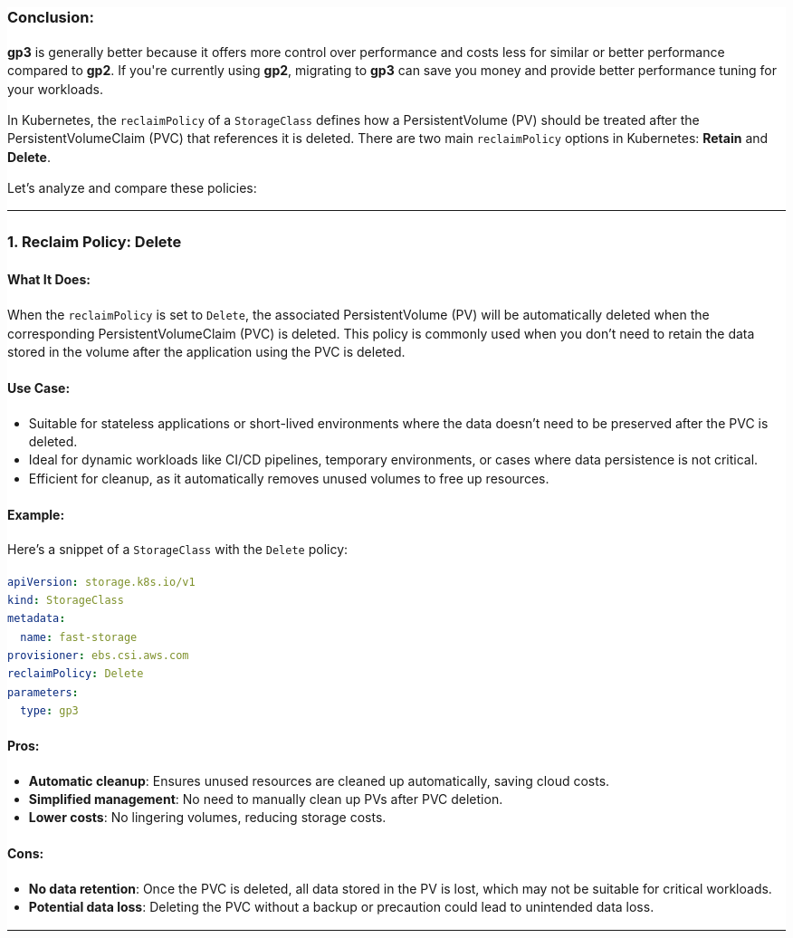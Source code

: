 ### **Conclusion**:
**gp3** is generally better because it offers more control over performance and costs less for similar or better performance compared to **gp2**. If you're currently using **gp2**, migrating to **gp3** can save you money and provide better performance tuning for your workloads.

In Kubernetes, the `reclaimPolicy` of a `StorageClass` defines how a PersistentVolume (PV) should be treated after the PersistentVolumeClaim (PVC) that references it is deleted. There are two main `reclaimPolicy` options in Kubernetes: **Retain** and **Delete**.

Let’s analyze and compare these policies:

---

### 1. **Reclaim Policy: Delete**

#### **What It Does**:
When the `reclaimPolicy` is set to `Delete`, the associated PersistentVolume (PV) will be automatically deleted when the corresponding PersistentVolumeClaim (PVC) is deleted. This policy is commonly used when you don’t need to retain the data stored in the volume after the application using the PVC is deleted.

#### **Use Case**:
- Suitable for stateless applications or short-lived environments where the data doesn’t need to be preserved after the PVC is deleted.
- Ideal for dynamic workloads like CI/CD pipelines, temporary environments, or cases where data persistence is not critical.
- Efficient for cleanup, as it automatically removes unused volumes to free up resources.

#### **Example**:
Here’s a snippet of a `StorageClass` with the `Delete` policy:

```yaml
apiVersion: storage.k8s.io/v1
kind: StorageClass
metadata:
  name: fast-storage
provisioner: ebs.csi.aws.com
reclaimPolicy: Delete
parameters:
  type: gp3
```

#### **Pros**:
- **Automatic cleanup**: Ensures unused resources are cleaned up automatically, saving cloud costs.
- **Simplified management**: No need to manually clean up PVs after PVC deletion.
- **Lower costs**: No lingering volumes, reducing storage costs.

#### **Cons**:
- **No data retention**: Once the PVC is deleted, all data stored in the PV is lost, which may not be suitable for critical workloads.
- **Potential data loss**: Deleting the PVC without a backup or precaution could lead to unintended data loss.

---